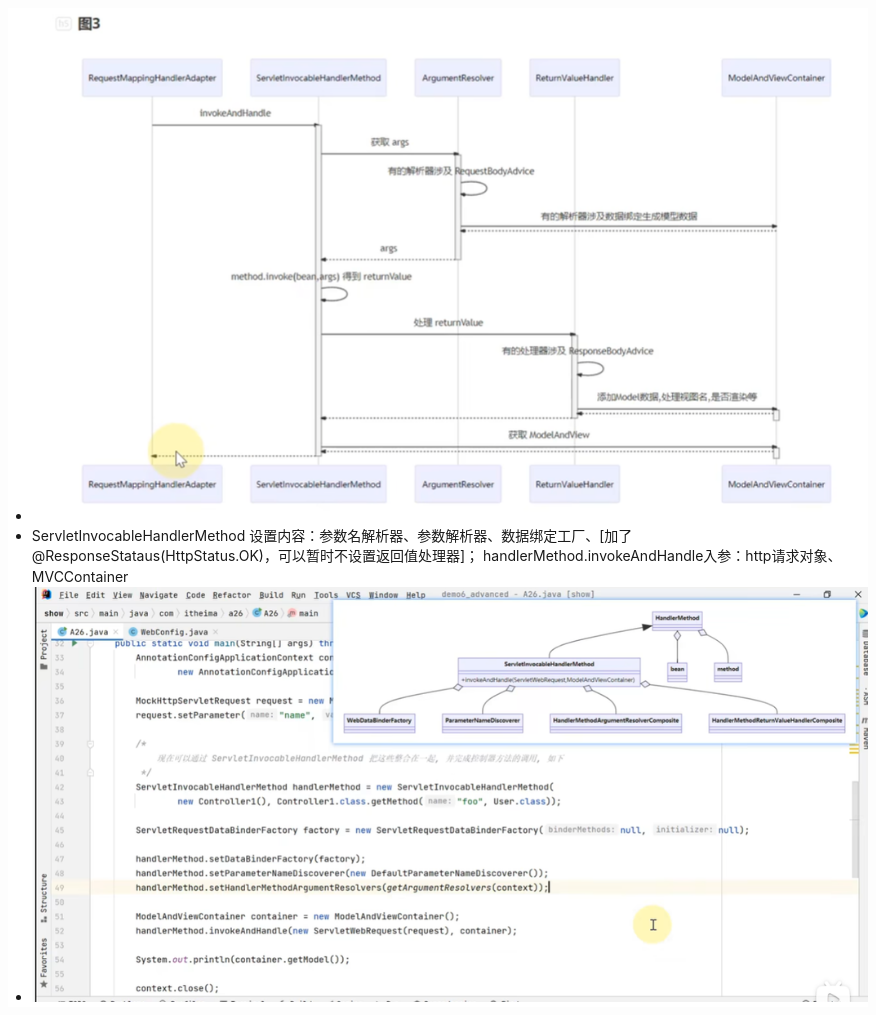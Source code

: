  - ![image-20230618102238378](spring原理mac-photos/image-20230618102238378.png)
  - ServletInvocableHandlerMethod 设置内容：参数名解析器、参数解析器、数据绑定工厂、[加了@ResponseStataus(HttpStatus.OK)，可以暂时不设置返回值处理器]；     handlerMethod.invokeAndHandle入参：http请求对象、MVCContainer
  - ![image-20230618105410210](spring原理mac-photos/image-20230618105410210.png)